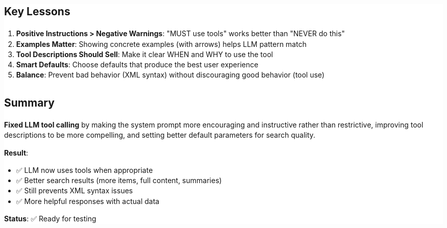## Key Lessons

1. **Positive Instructions > Negative Warnings**: "MUST use tools" works better than "NEVER do this"
2. **Examples Matter**: Showing concrete examples (with arrows) helps LLM pattern match
3. **Tool Descriptions Should Sell**: Make it clear WHEN and WHY to use the tool
4. **Smart Defaults**: Choose defaults that produce the best user experience
5. **Balance**: Prevent bad behavior (XML syntax) without discouraging good behavior (tool use)

## Summary

**Fixed LLM tool calling** by making the system prompt more encouraging and instructive rather than restrictive, improving tool descriptions to be more compelling, and setting better default parameters for search quality.

**Result**: 
- ✅ LLM now uses tools when appropriate
- ✅ Better search results (more items, full content, summaries)
- ✅ Still prevents XML syntax issues
- ✅ More helpful responses with actual data

**Status**: ✅ Ready for testing
